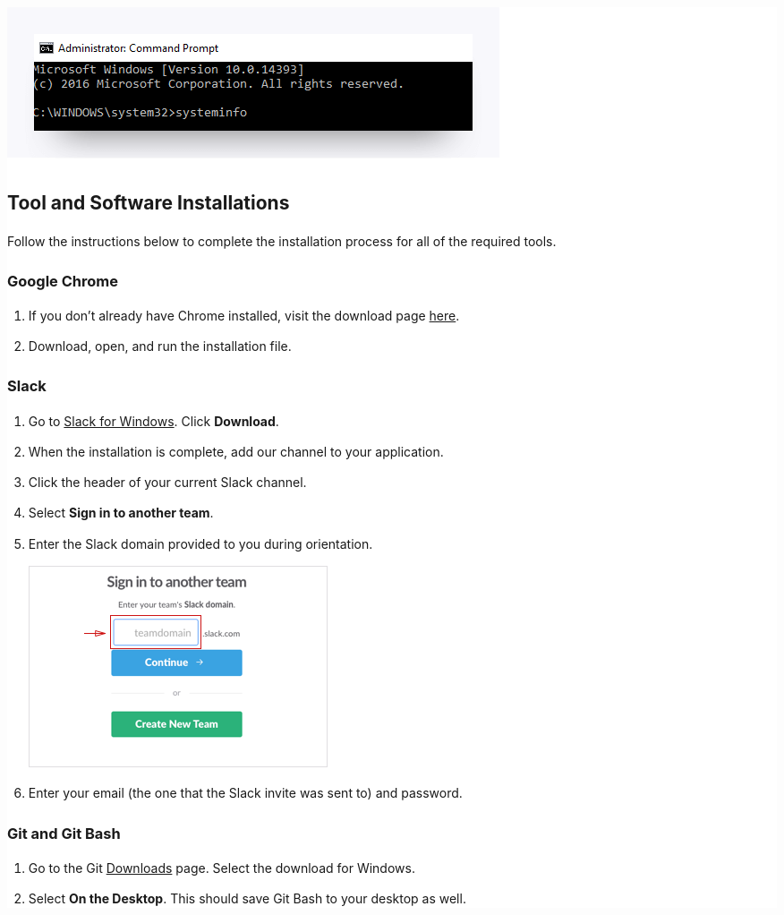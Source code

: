 ![1061](assets/1061.png)

## Tool and Software Installations

Follow the instructions below to complete the installation process for all of the required tools.

### Google Chrome

1. If you don’t already have Chrome installed, visit the download page [here](https://www.google.com/chrome/browser/desktop/index.html).

2. Download, open, and run the installation file.

### Slack

1. Go to [Slack for Windows](https://slack.com/downloads). Click **Download**.

2. When the installation is complete, add our channel to your application.

3. Click the header of your current Slack channel.

4. Select **Sign in to another team**.

5. Enter the Slack domain provided to you during orientation.

   ![Slack3.1](assets/Install-Slack3.1.png)

6. Enter your email (the one that the Slack invite was sent to) and password.

### Git and Git Bash

1. Go to the Git [Downloads](https://git-scm.com/downloads) page. Select the download for Windows.

2. Select **On the Desktop**. This should save Git Bash to your desktop as well.
